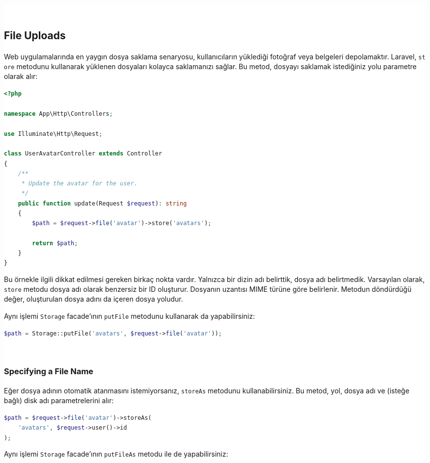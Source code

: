<br>


## File Uploads

Web uygulamalarında en yaygın dosya saklama senaryosu, kullanıcıların yüklediği fotoğraf veya belgeleri depolamaktır. Laravel, `store` metodunu kullanarak yüklenen dosyaları kolayca saklamanızı sağlar. Bu metod, dosyayı saklamak istediğiniz yolu parametre olarak alır:

```php
<?php

namespace App\Http\Controllers;

use Illuminate\Http\Request;

class UserAvatarController extends Controller
{
    /**
     * Update the avatar for the user.
     */
    public function update(Request $request): string
    {
        $path = $request->file('avatar')->store('avatars');

        return $path;
    }
}
```

Bu örnekle ilgili dikkat edilmesi gereken birkaç nokta vardır. Yalnızca bir dizin adı belirttik, dosya adı belirtmedik. Varsayılan olarak, `store` metodu dosya adı olarak benzersiz bir ID oluşturur. Dosyanın uzantısı MIME türüne göre belirlenir. Metodun döndürdüğü değer, oluşturulan dosya adını da içeren dosya yoludur.

Aynı işlemi `Storage` facade’ının `putFile` metodunu kullanarak da yapabilirsiniz:

```php
$path = Storage::putFile('avatars', $request->file('avatar'));
```

<br>


### Specifying a File Name

Eğer dosya adının otomatik atanmasını istemiyorsanız, `storeAs` metodunu kullanabilirsiniz. Bu metod, yol, dosya adı ve (isteğe bağlı) disk adı parametrelerini alır:

```php
$path = $request->file('avatar')->storeAs(
    'avatars', $request->user()->id
);
```

Aynı işlemi `Storage` facade’ının `putFileAs` metodu ile de yapabilirsiniz:
